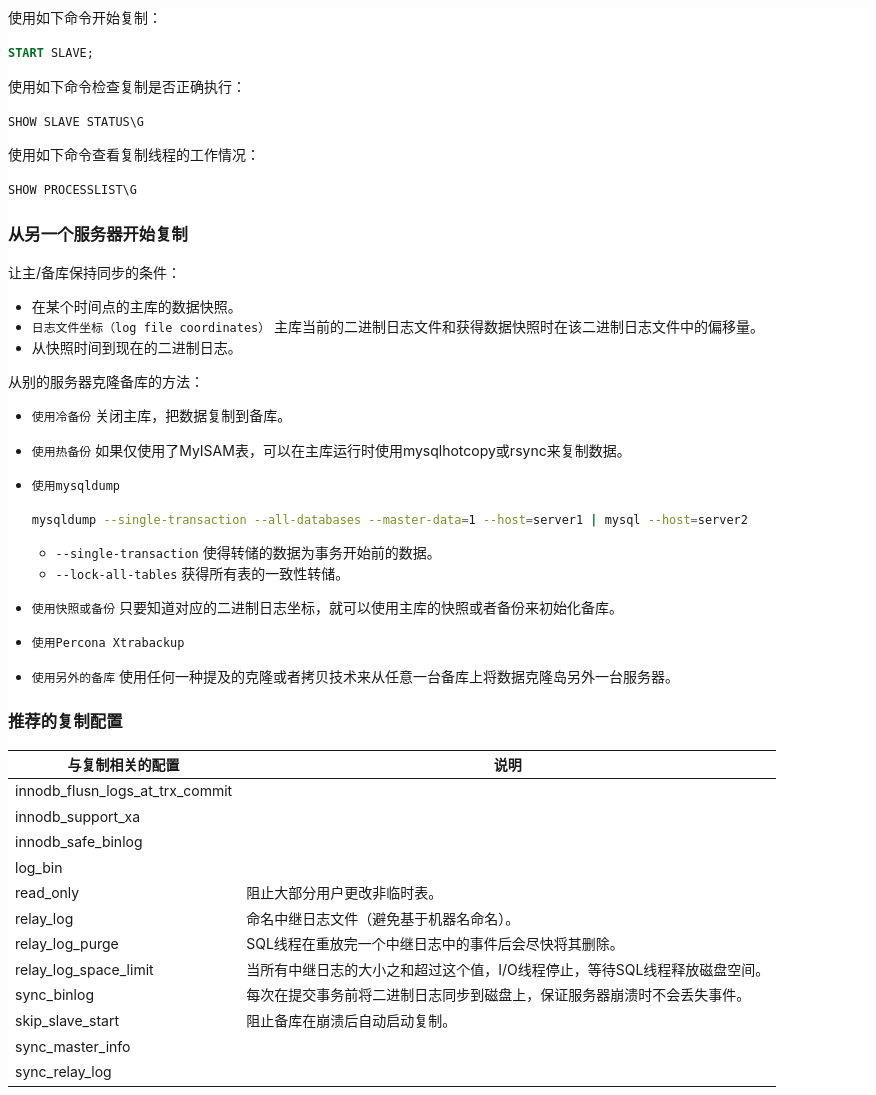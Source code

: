 使用如下命令开始复制：

```sql
START SLAVE;
```

使用如下命令检查复制是否正确执行：

```sql
SHOW SLAVE STATUS\G
```

使用如下命令查看复制线程的工作情况：

```sql
SHOW PROCESSLIST\G
```

### 从另一个服务器开始复制

让主/备库保持同步的条件：

- 在某个时间点的主库的数据快照。
- `日志文件坐标（log file coordinates）` 主库当前的二进制日志文件和获得数据快照时在该二进制日志文件中的偏移量。
- 从快照时间到现在的二进制日志。

从别的服务器克隆备库的方法：

- `使用冷备份` 关闭主库，把数据复制到备库。

- `使用热备份` 如果仅使用了MyISAM表，可以在主库运行时使用mysqlhotcopy或rsync来复制数据。

- `使用mysqldump` 

  ```sh
  mysqldump --single-transaction --all-databases --master-data=1 --host=server1 | mysql --host=server2
  ```

  - `--single-transaction` 使得转储的数据为事务开始前的数据。
  - `--lock-all-tables` 获得所有表的一致性转储。

- `使用快照或备份` 只要知道对应的二进制日志坐标，就可以使用主库的快照或者备份来初始化备库。

- `使用Percona Xtrabackup` 

- `使用另外的备库` 使用任何一种提及的克隆或者拷贝技术来从任意一台备库上将数据克隆岛另外一台服务器。

### 推荐的复制配置

| 与复制相关的配置                | 说明                                                         |
| ------------------------------- | ------------------------------------------------------------ |
| innodb_flusn_logs_at_trx_commit |                                                              |
| innodb_support_xa               |                                                              |
| innodb_safe_binlog              |                                                              |
| log_bin                         |                                                              |
| read_only                       | 阻止大部分用户更改非临时表。                                 |
| relay_log                       | 命名中继日志文件（避免基于机器名命名）。                     |
| relay_log_purge                 | SQL线程在重放完一个中继日志中的事件后会尽快将其删除。        |
| relay_log_space_limit           | 当所有中继日志的大小之和超过这个值，I/O线程停止，等待SQL线程释放磁盘空间。 |
| sync_binlog                     | 每次在提交事务前将二进制日志同步到磁盘上，保证服务器崩溃时不会丢失事件。 |
| skip_slave_start                | 阻止备库在崩溃后自动启动复制。                               |
| sync_master_info                |                                                              |
| sync_relay_log                  |                                                              |